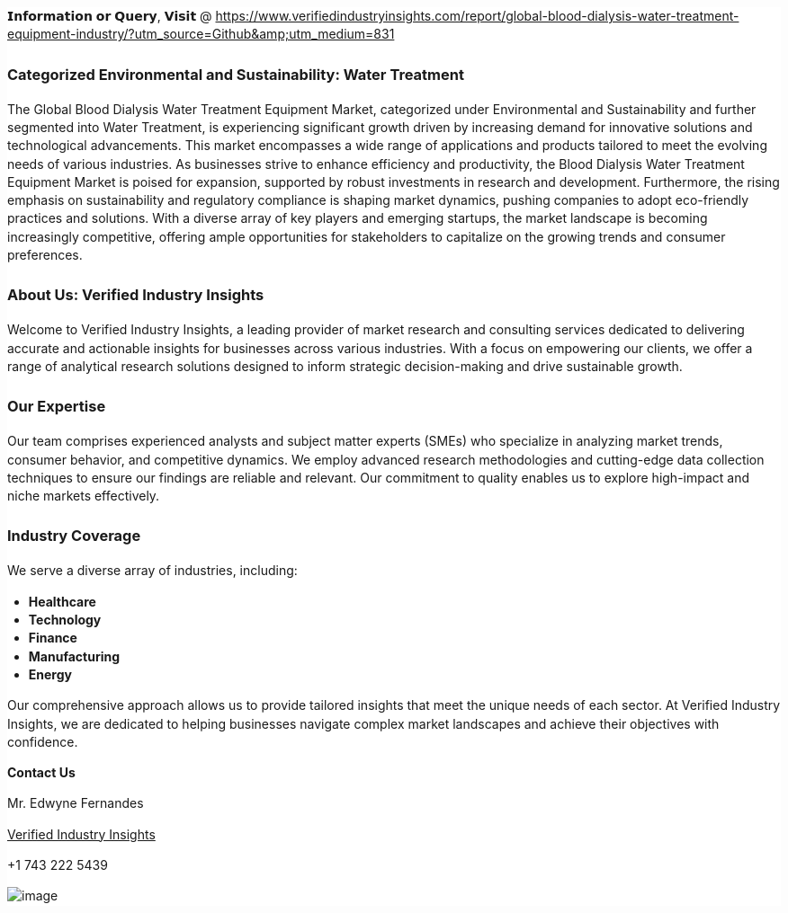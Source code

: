𝗜𝗻𝗳𝗼𝗿𝗺𝗮𝘁𝗶𝗼𝗻 𝗼𝗿 𝗤𝘂𝗲𝗿𝘆, 𝗩𝗶𝘀𝗶𝘁 @ </strong><a href="https://www.verifiedindustryinsights.com/report/global-blood-dialysis-water-treatment-equipment-industry/?utm_source=Github&amp;utm_medium=831">https://www.verifiedindustryinsights.com/report/global-blood-dialysis-water-treatment-equipment-industry/?utm_source=Github&amp;utm_medium=831</a>&nbsp;</p><h3>Categorized Environmental and Sustainability: Water Treatment </h3><p>The Global Blood Dialysis Water Treatment Equipment Market, categorized under Environmental and Sustainability and further segmented into Water Treatment, is experiencing significant growth driven by increasing demand for innovative solutions and technological advancements. This market encompasses a wide range of applications and products tailored to meet the evolving needs of various industries. As businesses strive to enhance efficiency and productivity, the Blood Dialysis Water Treatment Equipment Market is poised for expansion, supported by robust investments in research and development. Furthermore, the rising emphasis on sustainability and regulatory compliance is shaping market dynamics, pushing companies to adopt eco-friendly practices and solutions. With a diverse array of key players and emerging startups, the market landscape is becoming increasingly competitive, offering ample opportunities for stakeholders to capitalize on the growing trends and consumer preferences.</p><h3>About Us: Verified Industry Insights</h3><p>Welcome to Verified Industry Insights, a leading provider of market research and consulting services dedicated to delivering accurate and actionable insights for businesses across various industries. With a focus on empowering our clients, we offer a range of analytical research solutions designed to inform strategic decision-making and drive sustainable growth.</p><h3>Our Expertise</h3><p>Our team comprises experienced analysts and subject matter experts (SMEs) who specialize in analyzing market trends, consumer behavior, and competitive dynamics. We employ advanced research methodologies and cutting-edge data collection techniques to ensure our findings are reliable and relevant. Our commitment to quality enables us to explore high-impact and niche markets effectively.</p><h3>Industry Coverage</h3><p>We serve a diverse array of industries, including:</p><ul><li><strong>Healthcare</strong></li><li><strong>Technology</strong></li><li><strong>Finance</strong></li><li><strong>Manufacturing</strong></li><li><strong>Energy</strong></li></ul><p>Our comprehensive approach allows us to provide tailored insights that meet the unique needs of each sector. At Verified Industry Insights, we are dedicated to helping businesses navigate complex market landscapes and achieve their objectives with confidence.</p><p><strong>Contact Us</strong></p><p>Mr. Edwyne Fernandes</p><p><a href="https://www.verifiedindustryinsights.com/">Verified Industry Insights</a></p><p>+1 743 222 5439</p>
![image](https://github.com/user-attachments/assets/011438ed-9edd-4ead-9716-7dfa521f9d2a)
